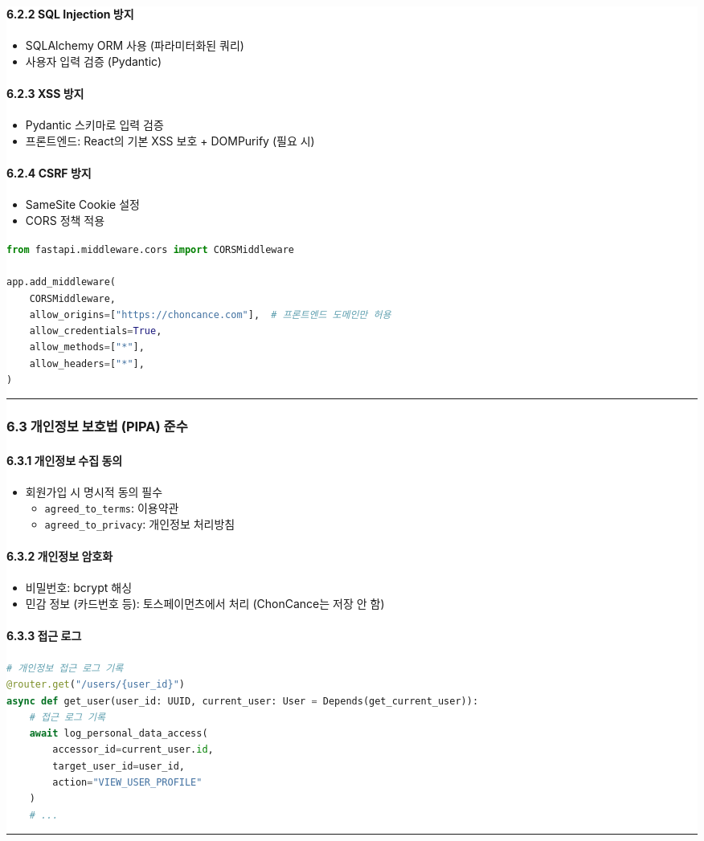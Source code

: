 #### 6.2.2 SQL Injection 방지
- SQLAlchemy ORM 사용 (파라미터화된 쿼리)
- 사용자 입력 검증 (Pydantic)

#### 6.2.3 XSS 방지
- Pydantic 스키마로 입력 검증
- 프론트엔드: React의 기본 XSS 보호 + DOMPurify (필요 시)

#### 6.2.4 CSRF 방지
- SameSite Cookie 설정
- CORS 정책 적용

```python
from fastapi.middleware.cors import CORSMiddleware

app.add_middleware(
    CORSMiddleware,
    allow_origins=["https://choncance.com"],  # 프론트엔드 도메인만 허용
    allow_credentials=True,
    allow_methods=["*"],
    allow_headers=["*"],
)
```

---

### 6.3 개인정보 보호법 (PIPA) 준수

#### 6.3.1 개인정보 수집 동의
- 회원가입 시 명시적 동의 필수
  - `agreed_to_terms`: 이용약관
  - `agreed_to_privacy`: 개인정보 처리방침

#### 6.3.2 개인정보 암호화
- 비밀번호: bcrypt 해싱
- 민감 정보 (카드번호 등): 토스페이먼츠에서 처리 (ChonCance는 저장 안 함)

#### 6.3.3 접근 로그
```python
# 개인정보 접근 로그 기록
@router.get("/users/{user_id}")
async def get_user(user_id: UUID, current_user: User = Depends(get_current_user)):
    # 접근 로그 기록
    await log_personal_data_access(
        accessor_id=current_user.id,
        target_user_id=user_id,
        action="VIEW_USER_PROFILE"
    )
    # ...
```

---

